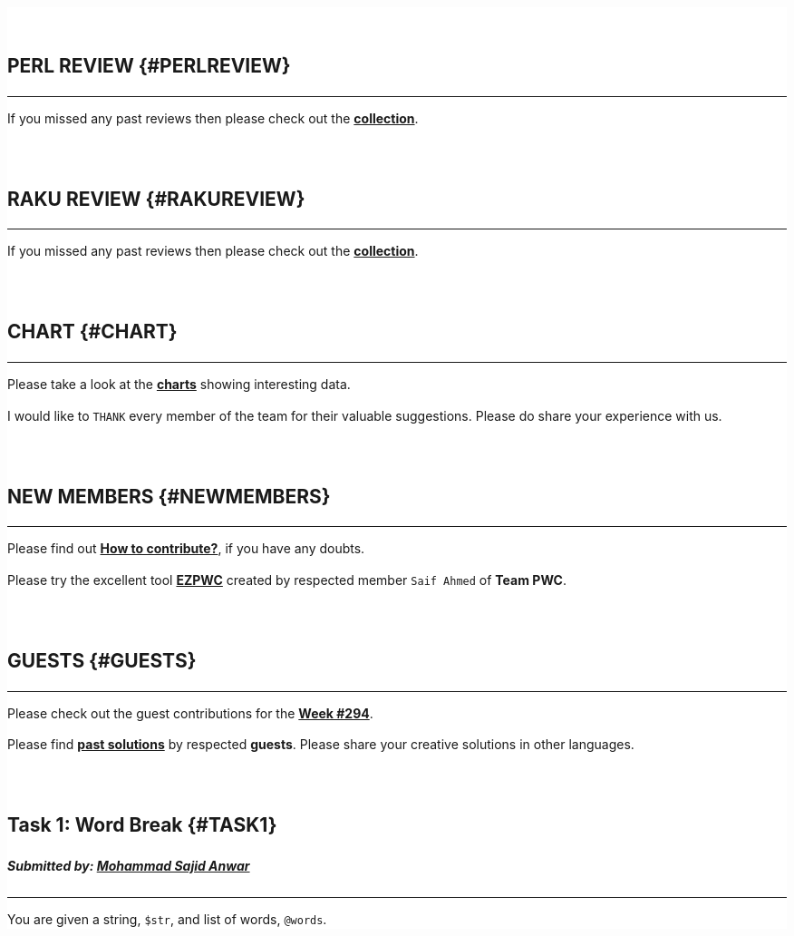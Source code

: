 <br>

## PERL REVIEW {#PERLREVIEW}
***

If you missed any past reviews then please check out the [**collection**](/p5-reviews).

<br>

## RAKU REVIEW {#RAKUREVIEW}
***

If you missed any past reviews then please check out the [**collection**](/p6-reviews).

<br>

## CHART {#CHART}
***

Please take a look at the [**charts**](/chart) showing interesting data.

I would like to `THANK` every member of the team for their valuable suggestions. Please do share your experience with us.

<br>

## NEW MEMBERS {#NEWMEMBERS}
***

Please find out [**How to contribute?**](/blog/how-to-contribute), if you have any doubts.

Please try the excellent tool [**EZPWC**](https://github.com/saiftynet/EZPWC) created by respected member `Saif Ahmed` of **Team PWC**.

<br>

## GUESTS {#GUESTS}
***

Please check out the guest contributions for the [**Week #294**](/blog/guest-contribution/#294).

Please find [**past solutions**](/blog/guest-contribution) by respected **guests**. Please share your creative solutions in other languages.

<br>

## Task 1: Word Break {#TASK1}
##### **Submitted by:** [Mohammad Sajid Anwar](https://manwar.org)
***

You are given a string, `$str`, and list of words, `@words`.

